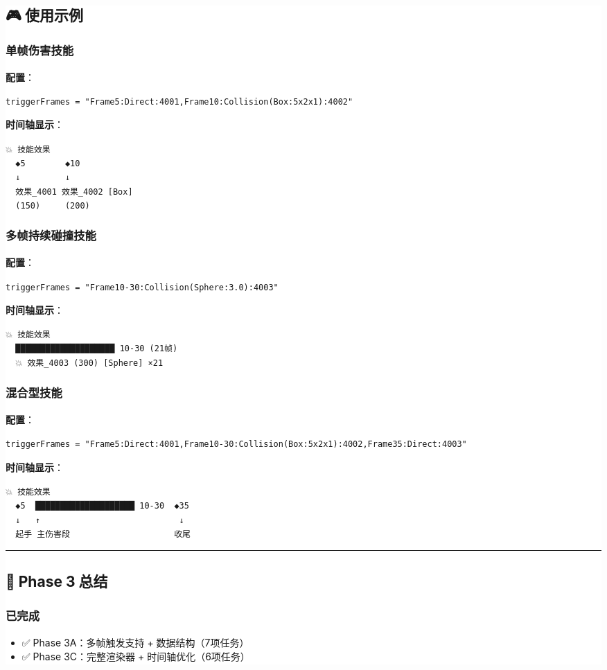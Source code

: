 
## 🎮 **使用示例**

### **单帧伤害技能**

**配置**：
```csv
triggerFrames = "Frame5:Direct:4001,Frame10:Collision(Box:5x2x1):4002"
```

**时间轴显示**：
```
💥 技能效果
  ◆5        ◆10
  ↓         ↓
  效果_4001 效果_4002 [Box]
  (150)     (200)
```

### **多帧持续碰撞技能**

**配置**：
```csv
triggerFrames = "Frame10-30:Collision(Sphere:3.0):4003"
```

**时间轴显示**：
```
💥 技能效果
  ████████████████████ 10-30 (21帧)
  💥 效果_4003 (300) [Sphere] ×21
```

### **混合型技能**

**配置**：
```csv
triggerFrames = "Frame5:Direct:4001,Frame10-30:Collision(Box:5x2x1):4002,Frame35:Direct:4003"
```

**时间轴显示**：
```
💥 技能效果
  ◆5  ████████████████████ 10-30  ◆35
  ↓   ↑                            ↓
  起手 主伤害段                     收尾
```

---

## 🚀 **Phase 3 总结**

### **已完成**
- ✅ Phase 3A：多帧触发支持 + 数据结构（7项任务）
- ✅ Phase 3C：完整渲染器 + 时间轴优化（6项任务）
